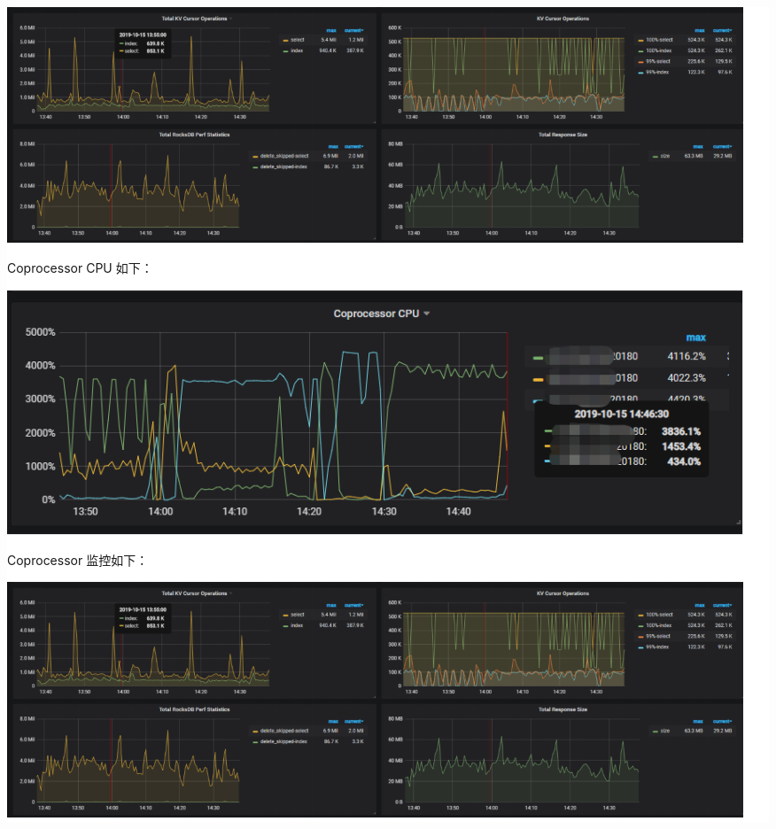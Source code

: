 ![case4_pic_coprosessor.png](../../res/session4/chapter6/sql_optimization_case/case4_pic_coprosessor.png)

Coprocessor CPU 如下：

![case4_coprocessor2.png](../../res/session4/chapter6/sql_optimization_case/case4_coprocessor2.png)


Coprocessor 监控如下：

![case4_pic6.png](../../res/session4/chapter6/sql_optimization_case/case4_pic6.png)
